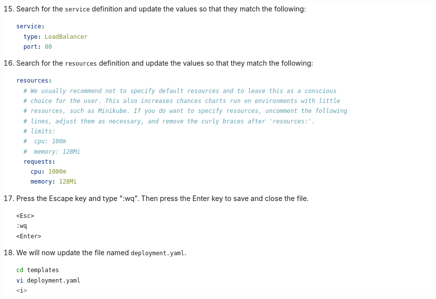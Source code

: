 15. Search for the `service` definition and update the values so that they match the following:

    ```yaml
    service:
      type: LoadBalancer
      port: 80
    ```

16. Search for the `resources` definition and update the values so that they match the following:

    ```yaml
    resources:
      # We usually recommend not to specify default resources and to leave this as a conscious
      # choice for the user. This also increases chances charts run on environments with little
      # resources, such as Minikube. If you do want to specify resources, uncomment the following
      # lines, adjust them as necessary, and remove the curly braces after 'resources:'.
      # limits:
      #  cpu: 100m
      #  memory: 128Mi
      requests:
        cpu: 1000m
        memory: 128Mi
    ```

17. Press the Escape key and type ":wq". Then press the Enter key to save and close the file.

    ```text
    <Esc>
    :wq
    <Enter>
    ```

18. We will now update the file named `deployment.yaml`.

    ```bash
    cd templates
    vi deployment.yaml
    <i>
    ```
